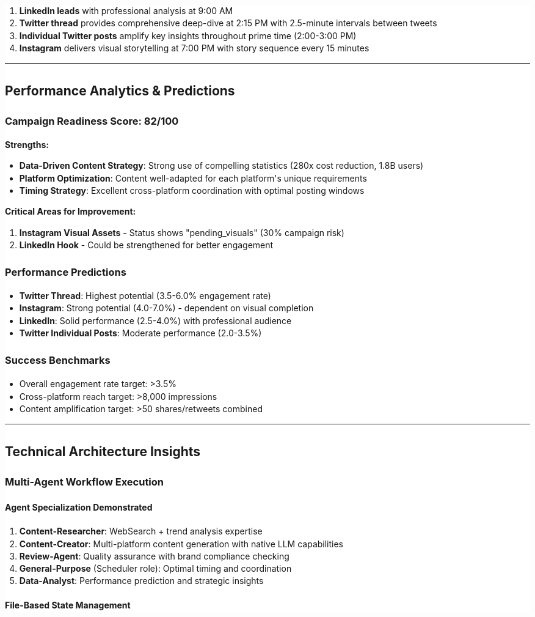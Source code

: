 1. **LinkedIn leads** with professional analysis at 9:00 AM
2. **Twitter thread** provides comprehensive deep-dive at 2:15 PM with 2.5-minute intervals between tweets
3. **Individual Twitter posts** amplify key insights throughout prime time (2:00-3:00 PM)
4. **Instagram** delivers visual storytelling at 7:00 PM with story sequence every 15 minutes

---

## Performance Analytics & Predictions

### **Campaign Readiness Score: 82/100**

**Strengths:**

- **Data-Driven Content Strategy**: Strong use of compelling statistics (280x cost reduction, 1.8B users)
- **Platform Optimization**: Content well-adapted for each platform's unique requirements
- **Timing Strategy**: Excellent cross-platform coordination with optimal posting windows

**Critical Areas for Improvement:**

1. **Instagram Visual Assets** - Status shows "pending_visuals" (30% campaign risk)
2. **LinkedIn Hook** - Could be strengthened for better engagement

### **Performance Predictions**

- **Twitter Thread**: Highest potential (3.5-6.0% engagement rate)
- **Instagram**: Strong potential (4.0-7.0%) - dependent on visual completion
- **LinkedIn**: Solid performance (2.5-4.0%) with professional audience
- **Twitter Individual Posts**: Moderate performance (2.0-3.5%)

### **Success Benchmarks**

- Overall engagement rate target: >3.5%
- Cross-platform reach target: >8,000 impressions
- Content amplification target: >50 shares/retweets combined

---

## Technical Architecture Insights

### **Multi-Agent Workflow Execution**

#### Agent Specialization Demonstrated

1. **Content-Researcher**: WebSearch + trend analysis expertise
2. **Content-Creator**: Multi-platform content generation with native LLM capabilities
3. **Review-Agent**: Quality assurance with brand compliance checking
4. **General-Purpose** (Scheduler role): Optimal timing and coordination
5. **Data-Analyst**: Performance prediction and strategic insights

#### File-Based State Management
